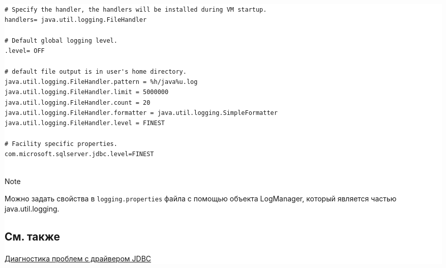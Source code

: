 ```  
# Specify the handler, the handlers will be installed during VM startup.  
handlers= java.util.logging.FileHandler  
  
# Default global logging level.  
.level= OFF  
  
# default file output is in user's home directory.  
java.util.logging.FileHandler.pattern = %h/java%u.log  
java.util.logging.FileHandler.limit = 5000000  
java.util.logging.FileHandler.count = 20  
java.util.logging.FileHandler.formatter = java.util.logging.SimpleFormatter  
java.util.logging.FileHandler.level = FINEST  
  
# Facility specific properties.  
com.microsoft.sqlserver.jdbc.level=FINEST  
  
```  
  
> [!NOTE]  
>  Можно задать свойства в `logging.properties` файла с помощью объекта LogManager, который является частью java.util.logging.  
  
## <a name="see-also"></a>См. также  
 [Диагностика проблем с драйвером JDBC](../../connect/jdbc/diagnosing-problems-with-the-jdbc-driver.md)  
  
  
